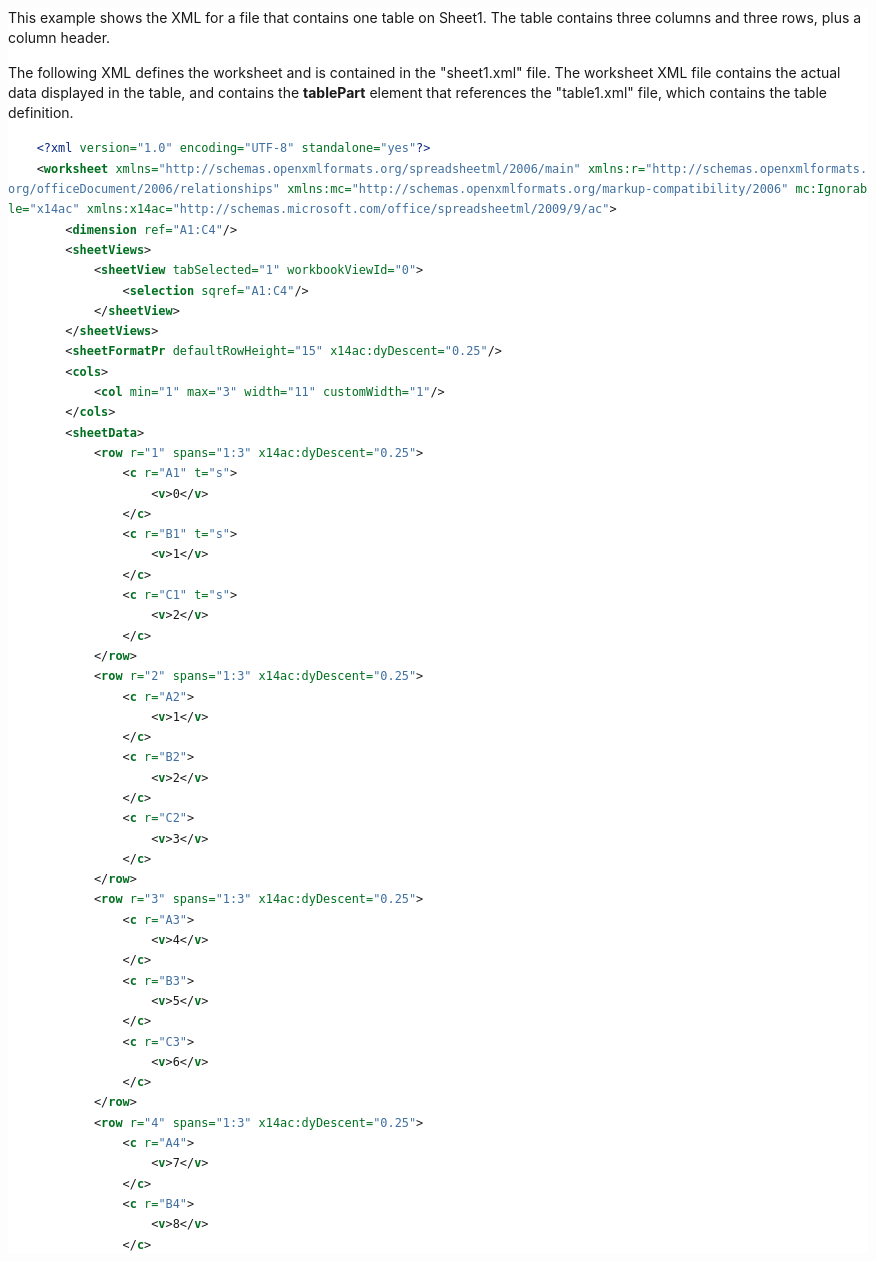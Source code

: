 This example shows the XML for a file that contains one table on Sheet1.
The table contains three columns and three rows, plus a column header.

The following XML defines the worksheet and is contained in the
"sheet1.xml" file. The worksheet XML file contains the actual data
displayed in the table, and contains the **tablePart** element that references the
"table1.xml" file, which contains the table definition.

```xml
    <?xml version="1.0" encoding="UTF-8" standalone="yes"?>
    <worksheet xmlns="http://schemas.openxmlformats.org/spreadsheetml/2006/main" xmlns:r="http://schemas.openxmlformats.org/officeDocument/2006/relationships" xmlns:mc="http://schemas.openxmlformats.org/markup-compatibility/2006" mc:Ignorable="x14ac" xmlns:x14ac="http://schemas.microsoft.com/office/spreadsheetml/2009/9/ac">
        <dimension ref="A1:C4"/>
        <sheetViews>
            <sheetView tabSelected="1" workbookViewId="0">
                <selection sqref="A1:C4"/>
            </sheetView>
        </sheetViews>
        <sheetFormatPr defaultRowHeight="15" x14ac:dyDescent="0.25"/>
        <cols>
            <col min="1" max="3" width="11" customWidth="1"/>
        </cols>
        <sheetData>
            <row r="1" spans="1:3" x14ac:dyDescent="0.25">
                <c r="A1" t="s">
                    <v>0</v>
                </c>
                <c r="B1" t="s">
                    <v>1</v>
                </c>
                <c r="C1" t="s">
                    <v>2</v>
                </c>
            </row>
            <row r="2" spans="1:3" x14ac:dyDescent="0.25">
                <c r="A2">
                    <v>1</v>
                </c>
                <c r="B2">
                    <v>2</v>
                </c>
                <c r="C2">
                    <v>3</v>
                </c>
            </row>
            <row r="3" spans="1:3" x14ac:dyDescent="0.25">
                <c r="A3">
                    <v>4</v>
                </c>
                <c r="B3">
                    <v>5</v>
                </c>
                <c r="C3">
                    <v>6</v>
                </c>
            </row>
            <row r="4" spans="1:3" x14ac:dyDescent="0.25">
                <c r="A4">
                    <v>7</v>
                </c>
                <c r="B4">
                    <v>8</v>
                </c>
```
